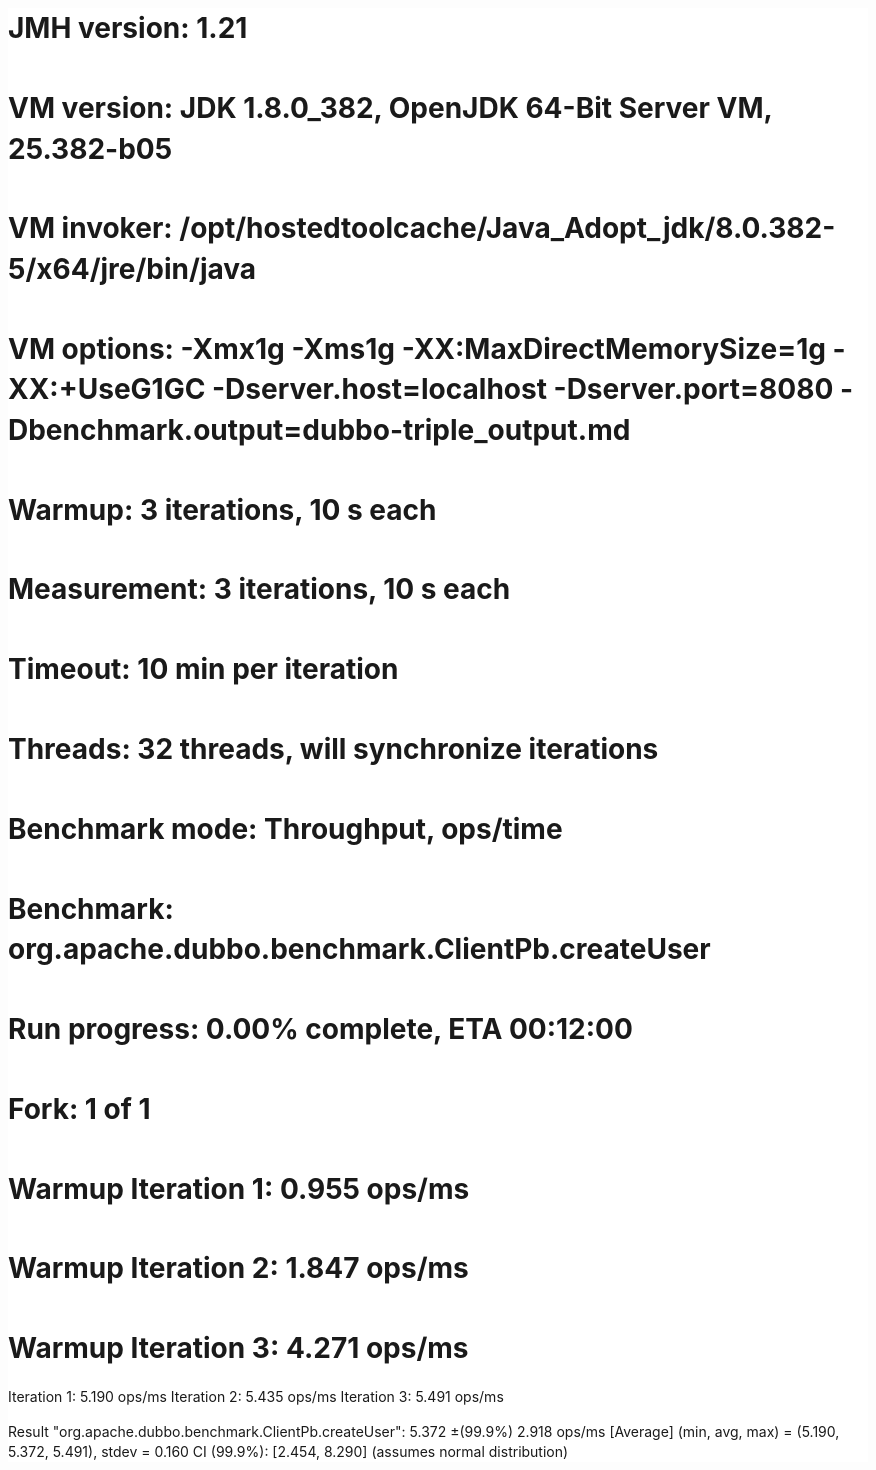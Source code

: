 # JMH version: 1.21
# VM version: JDK 1.8.0_382, OpenJDK 64-Bit Server VM, 25.382-b05
# VM invoker: /opt/hostedtoolcache/Java_Adopt_jdk/8.0.382-5/x64/jre/bin/java
# VM options: -Xmx1g -Xms1g -XX:MaxDirectMemorySize=1g -XX:+UseG1GC -Dserver.host=localhost -Dserver.port=8080 -Dbenchmark.output=dubbo-triple_output.md
# Warmup: 3 iterations, 10 s each
# Measurement: 3 iterations, 10 s each
# Timeout: 10 min per iteration
# Threads: 32 threads, will synchronize iterations
# Benchmark mode: Throughput, ops/time
# Benchmark: org.apache.dubbo.benchmark.ClientPb.createUser

# Run progress: 0.00% complete, ETA 00:12:00
# Fork: 1 of 1
# Warmup Iteration   1: 0.955 ops/ms
# Warmup Iteration   2: 1.847 ops/ms
# Warmup Iteration   3: 4.271 ops/ms
Iteration   1: 5.190 ops/ms
Iteration   2: 5.435 ops/ms
Iteration   3: 5.491 ops/ms


Result "org.apache.dubbo.benchmark.ClientPb.createUser":
  5.372 ±(99.9%) 2.918 ops/ms [Average]
  (min, avg, max) = (5.190, 5.372, 5.491), stdev = 0.160
  CI (99.9%): [2.454, 8.290] (assumes normal distribution)
